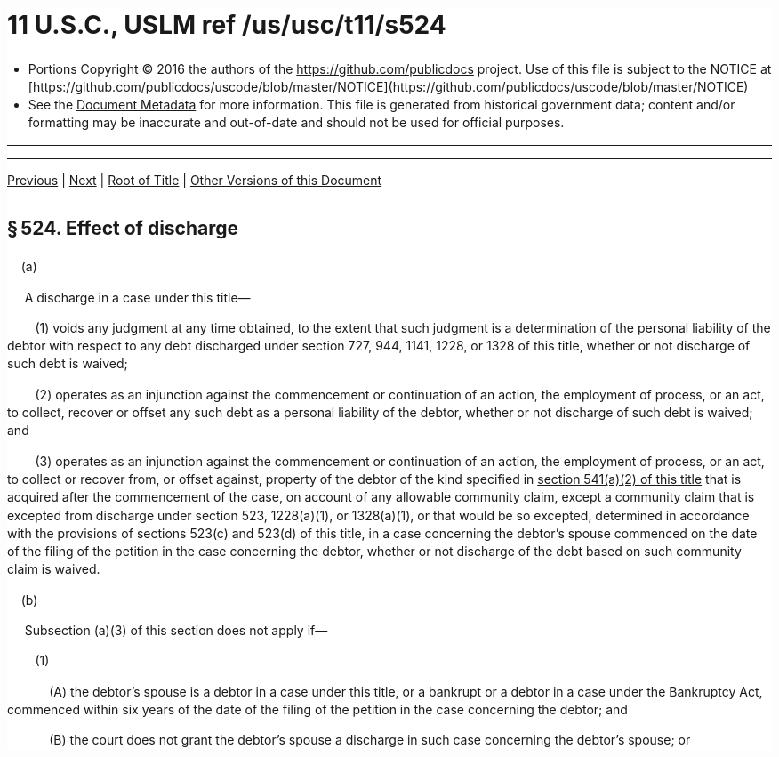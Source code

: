 ---
---

# 11 U.S.C., USLM ref /us/usc/t11/s524

* Portions Copyright © 2016 the authors of the https://github.com/publicdocs project.
  Use of this file is subject to the NOTICE at [https://github.com/publicdocs/uscode/blob/master/NOTICE](https://github.com/publicdocs/uscode/blob/master/NOTICE)
* See the [Document Metadata](././../../../../..//README.md) for more information.
  This file is generated from historical government data; content and/or formatting may be inaccurate and out-of-date and should not be used for official purposes.

----------
----------

[Previous](./../../../../..//us/usc/t11/ch5/schII/m__us_usc_t11_s523.md) | [Next](./../../../../..//us/usc/t11/ch5/schII/m__us_usc_t11_s525.md) | [Root of Title](./../../../../../) | [Other Versions of this Document](https://publicdocs.github.io/go/links?ns=uslm&ref=%2Fus%2Fusc%2Ft11%2Fs524)

## § 524. Effect of discharge

    (a)

     A discharge in a case under this title—

        (1) voids any judgment at any time obtained, to the extent that such judgment is a determination of the personal liability of the debtor with respect to any debt discharged under section 727, 944, 1141, 1228, or 1328 of this title, whether or not discharge of such debt is waived;

        (2) operates as an injunction against the commencement or continuation of an action, the employment of process, or an act, to collect, recover or offset any such debt as a personal liability of the debtor, whether or not discharge of such debt is waived; and

        (3) operates as an injunction against the commencement or continuation of an action, the employment of process, or an act, to collect or recover from, or offset against, property of the debtor of the kind specified in [section 541(a)(2) of this title][/us/usc/t11/s541/a/2] that is acquired after the commencement of the case, on account of any allowable community claim, except a community claim that is excepted from discharge under section 523, 1228(a)(1), or 1328(a)(1), or that would be so excepted, determined in accordance with the provisions of sections 523(c) and 523(d) of this title, in a case concerning the debtor’s spouse commenced on the date of the filing of the petition in the case concerning the debtor, whether or not discharge of the debt based on such community claim is waived.

    (b)

     Subsection (a)(3) of this section does not apply if—

        (1)

            (A) the debtor’s spouse is a debtor in a case under this title, or a bankrupt or a debtor in a case under the Bankruptcy Act, commenced within six years of the date of the filing of the petition in the case concerning the debtor; and

            (B) the court does not grant the debtor’s spouse a discharge in such case concerning the debtor’s spouse; or


[/us/usc/t11/s541/a/2]: https://publicdocs.github.io/go/links?ns=uslm&ref=%2Fus%2Fusc%2Ft11%2Fs541%2Fa%2F2
[/us/usc/t11/s727]: https://publicdocs.github.io/go/links?ns=uslm&ref=%2Fus%2Fusc%2Ft11%2Fs727
[/us/usc/t28/s157]: https://publicdocs.github.io/go/links?ns=uslm&ref=%2Fus%2Fusc%2Ft28%2Fs157
[/us/pl/95/598]: https://publicdocs.github.io/go/links?ns=uslm&ref=%2Fus%2Fpl%2F95%2F598
[/us/stat/92/2592]: https://publicdocs.github.io/go/links?ns=uslm&ref=%2Fus%2Fstat%2F92%2F2592
[/us/pl/98/353]: https://publicdocs.github.io/go/links?ns=uslm&ref=%2Fus%2Fpl%2F98%2F353
[/us/stat/98/354]: https://publicdocs.github.io/go/links?ns=uslm&ref=%2Fus%2Fstat%2F98%2F354
[/us/pl/99/554]: https://publicdocs.github.io/go/links?ns=uslm&ref=%2Fus%2Fpl%2F99%2F554
[/us/stat/100/3115-3117]: https://publicdocs.github.io/go/links?ns=uslm&ref=%2Fus%2Fstat%2F100%2F3115-3117
[/us/pl/103/394]: https://publicdocs.github.io/go/links?ns=uslm&ref=%2Fus%2Fpl%2F103%2F394
[/us/stat/108/4108]: https://publicdocs.github.io/go/links?ns=uslm&ref=%2Fus%2Fstat%2F108%2F4108
[/us/pl/109/8]: https://publicdocs.github.io/go/links?ns=uslm&ref=%2Fus%2Fpl%2F109%2F8
[/us/stat/119/43]: https://publicdocs.github.io/go/links?ns=uslm&ref=%2Fus%2Fstat%2F119%2F43
[/us/pl/111/327/s2/a/19]: https://publicdocs.github.io/go/links?ns=uslm&ref=%2Fus%2Fpl%2F111%2F327%2Fs2%2Fa%2F19
[/us/stat/124/3559]: https://publicdocs.github.io/go/links?ns=uslm&ref=%2Fus%2Fstat%2F124%2F3559
[/us/usc/t11/s524/b]: https://publicdocs.github.io/go/links?ns=uslm&ref=%2Fus%2Fusc%2Ft11%2Fs524%2Fb
[/us/act/1898-07-01/ch541]: https://publicdocs.github.io/go/links?ns=uslm&ref=%2Fus%2Fact%2F1898-07-01%2Fch541
[/us/stat/30/544]: https://publicdocs.github.io/go/links?ns=uslm&ref=%2Fus%2Fstat%2F30%2F544
[/us/pl/103/394]: https://publicdocs.github.io/go/links?ns=uslm&ref=%2Fus%2Fpl%2F103%2F394
[/us/pl/103/394]: https://publicdocs.github.io/go/links?ns=uslm&ref=%2Fus%2Fpl%2F103%2F394
[/us/pl/90/321]: https://publicdocs.github.io/go/links?ns=uslm&ref=%2Fus%2Fpl%2F90%2F321
[/us/stat/82/146]: https://publicdocs.github.io/go/links?ns=uslm&ref=%2Fus%2Fstat%2F82%2F146
[/us/usc/t15/s1601]: https://publicdocs.github.io/go/links?ns=uslm&ref=%2Fus%2Fusc%2Ft15%2Fs1601
[/us/usc/t12/s461/b/1/A/iv]: https://publicdocs.github.io/go/links?ns=uslm&ref=%2Fus%2Fusc%2Ft12%2Fs461%2Fb%2F1%2FA%2Fiv
[/us/pl/111/327/s2/a/19/A]: https://publicdocs.github.io/go/links?ns=uslm&ref=%2Fus%2Fpl%2F111%2F327%2Fs2%2Fa%2F19%2FA
[/us/pl/111/327/s2/a/19/B]: https://publicdocs.github.io/go/links?ns=uslm&ref=%2Fus%2Fpl%2F111%2F327%2Fs2%2Fa%2F19%2FB
[/us/pl/109/8/s1210]: https://publicdocs.github.io/go/links?ns=uslm&ref=%2Fus%2Fpl%2F109%2F8%2Fs1210
[/us/pl/109/8/s203/a/1]: https://publicdocs.github.io/go/links?ns=uslm&ref=%2Fus%2Fpl%2F109%2F8%2Fs203%2Fa%2F1
[/us/pl/109/8/s202]: https://publicdocs.github.io/go/links?ns=uslm&ref=%2Fus%2Fpl%2F109%2F8%2Fs202
[/us/pl/109/8/s203/a/2]: https://publicdocs.github.io/go/links?ns=uslm&ref=%2Fus%2Fpl%2F109%2F8%2Fs203%2Fa%2F2
[/us/pl/103/394/s501/d/14/A]: https://publicdocs.github.io/go/links?ns=uslm&ref=%2Fus%2Fpl%2F103%2F394%2Fs501%2Fd%2F14%2FA
[/us/pl/103/394/s103/a/1]: https://publicdocs.github.io/go/links?ns=uslm&ref=%2Fus%2Fpl%2F103%2F394%2Fs103%2Fa%2F1
[/us/pl/103/394/s103/a/2]: https://publicdocs.github.io/go/links?ns=uslm&ref=%2Fus%2Fpl%2F103%2F394%2Fs103%2Fa%2F2
[/us/pl/103/394/s501/d/14/B]: https://publicdocs.github.io/go/links?ns=uslm&ref=%2Fus%2Fpl%2F103%2F394%2Fs501%2Fd%2F14%2FB
[/us/pl/103/394/s103/b]: https://publicdocs.github.io/go/links?ns=uslm&ref=%2Fus%2Fpl%2F103%2F394%2Fs103%2Fb
[/us/pl/103/394/s501/d/14/C]: https://publicdocs.github.io/go/links?ns=uslm&ref=%2Fus%2Fpl%2F103%2F394%2Fs501%2Fd%2F14%2FC
[/us/pl/103/394/s111/a]: https://publicdocs.github.io/go/links?ns=uslm&ref=%2Fus%2Fpl%2F103%2F394%2Fs111%2Fa
[/us/pl/99/554/s257]: https://publicdocs.github.io/go/links?ns=uslm&ref=%2Fus%2Fpl%2F99%2F554%2Fs257
[/us/usc/t11/s1228]: https://publicdocs.github.io/go/links?ns=uslm&ref=%2Fus%2Fusc%2Ft11%2Fs1228
[/us/pl/99/554/s257]: https://publicdocs.github.io/go/links?ns=uslm&ref=%2Fus%2Fpl%2F99%2F554%2Fs257
[/us/pl/99/554/s257]: https://publicdocs.github.io/go/links?ns=uslm&ref=%2Fus%2Fpl%2F99%2F554%2Fs257
[/us/usc/t11/s1228]: https://publicdocs.github.io/go/links?ns=uslm&ref=%2Fus%2Fusc%2Ft11%2Fs1228
[/us/pl/99/554/s257]: https://publicdocs.github.io/go/links?ns=uslm&ref=%2Fus%2Fpl%2F99%2F554%2Fs257
[/us/usc/t11/s1228]: https://publicdocs.github.io/go/links?ns=uslm&ref=%2Fus%2Fusc%2Ft11%2Fs1228
[/us/pl/99/554/s282]: https://publicdocs.github.io/go/links?ns=uslm&ref=%2Fus%2Fpl%2F99%2F554%2Fs282
[/us/pl/99/554/s283/k]: https://publicdocs.github.io/go/links?ns=uslm&ref=%2Fus%2Fpl%2F99%2F554%2Fs283%2Fk
[/us/pl/98/353]: https://publicdocs.github.io/go/links?ns=uslm&ref=%2Fus%2Fpl%2F98%2F353
[/us/pl/98/353/s455]: https://publicdocs.github.io/go/links?ns=uslm&ref=%2Fus%2Fpl%2F98%2F353%2Fs455
[/us/pl/98/353/s308/b/1]: https://publicdocs.github.io/go/links?ns=uslm&ref=%2Fus%2Fpl%2F98%2F353%2Fs308%2Fb%2F1
[/us/pl/98/352/s308/b/3]: https://publicdocs.github.io/go/links?ns=uslm&ref=%2Fus%2Fpl%2F98%2F352%2Fs308%2Fb%2F3
[/us/pl/98/353/s308/b/2]: https://publicdocs.github.io/go/links?ns=uslm&ref=%2Fus%2Fpl%2F98%2F353%2Fs308%2Fb%2F2
[/us/pl/98/353/s308/b/2]: https://publicdocs.github.io/go/links?ns=uslm&ref=%2Fus%2Fpl%2F98%2F353%2Fs308%2Fb%2F2
[/us/usc/t11/s523]: https://publicdocs.github.io/go/links?ns=uslm&ref=%2Fus%2Fusc%2Ft11%2Fs523
[/us/usc/t11/s722]: https://publicdocs.github.io/go/links?ns=uslm&ref=%2Fus%2Fusc%2Ft11%2Fs722
[/us/pl/98/353/s308/c]: https://publicdocs.github.io/go/links?ns=uslm&ref=%2Fus%2Fpl%2F98%2F353%2Fs308%2Fc
[/us/pl/98/353/s308/d]: https://publicdocs.github.io/go/links?ns=uslm&ref=%2Fus%2Fpl%2F98%2F353%2Fs308%2Fd
[/us/pl/109/8]: https://publicdocs.github.io/go/links?ns=uslm&ref=%2Fus%2Fpl%2F109%2F8
[/us/pl/109/8/s1501]: https://publicdocs.github.io/go/links?ns=uslm&ref=%2Fus%2Fpl%2F109%2F8%2Fs1501
[/us/usc/t11/s101]: https://publicdocs.github.io/go/links?ns=uslm&ref=%2Fus%2Fusc%2Ft11%2Fs101
[/us/pl/103/394]: https://publicdocs.github.io/go/links?ns=uslm&ref=%2Fus%2Fpl%2F103%2F394
[/us/pl/103/394/s111/a]: https://publicdocs.github.io/go/links?ns=uslm&ref=%2Fus%2Fpl%2F103%2F394%2Fs111%2Fa
[/us/pl/103/394]: https://publicdocs.github.io/go/links?ns=uslm&ref=%2Fus%2Fpl%2F103%2F394
[/us/pl/103/394/s702]: https://publicdocs.github.io/go/links?ns=uslm&ref=%2Fus%2Fpl%2F103%2F394%2Fs702
[/us/usc/t11/s101]: https://publicdocs.github.io/go/links?ns=uslm&ref=%2Fus%2Fusc%2Ft11%2Fs101
[/us/pl/99/554/s257]: https://publicdocs.github.io/go/links?ns=uslm&ref=%2Fus%2Fpl%2F99%2F554%2Fs257
[/us/pl/99/554]: https://publicdocs.github.io/go/links?ns=uslm&ref=%2Fus%2Fpl%2F99%2F554
[/us/usc/t28/s581]: https://publicdocs.github.io/go/links?ns=uslm&ref=%2Fus%2Fusc%2Ft28%2Fs581
[/us/pl/99/554]: https://publicdocs.github.io/go/links?ns=uslm&ref=%2Fus%2Fpl%2F99%2F554
[/us/pl/99/554/s302/a]: https://publicdocs.github.io/go/links?ns=uslm&ref=%2Fus%2Fpl%2F99%2F554%2Fs302%2Fa
[/us/pl/98/353]: https://publicdocs.github.io/go/links?ns=uslm&ref=%2Fus%2Fpl%2F98%2F353
[/us/pl/98/353/s552/a]: https://publicdocs.github.io/go/links?ns=uslm&ref=%2Fus%2Fpl%2F98%2F353%2Fs552%2Fa
[/us/usc/t11/s101]: https://publicdocs.github.io/go/links?ns=uslm&ref=%2Fus%2Fusc%2Ft11%2Fs101
[/us/pl/103/394/s111/b]: https://publicdocs.github.io/go/links?ns=uslm&ref=%2Fus%2Fpl%2F103%2F394%2Fs111%2Fb
[/us/stat/108/4117]: https://publicdocs.github.io/go/links?ns=uslm&ref=%2Fus%2Fstat%2F108%2F4117